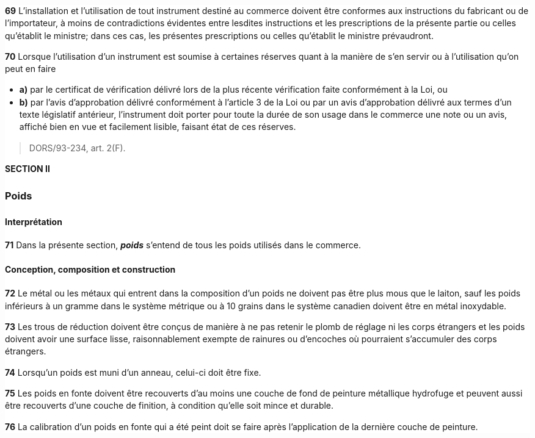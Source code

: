 


**69** L’installation et l’utilisation de tout instrument destiné au commerce doivent être conformes aux instructions du fabricant ou de l’importateur, à moins de contradictions évidentes entre lesdites instructions et les prescriptions de la présente partie ou celles qu’établit le ministre; dans ces cas, les présentes prescriptions ou celles qu’établit le ministre prévaudront.



**70** Lorsque l’utilisation d’un instrument est soumise à certaines réserves quant à la manière de s’en servir ou à l’utilisation qu’on peut en faire
- **a)** par le certificat de vérification délivré lors de la plus récente vérification faite conformément à la Loi, ou
- **b)** par l’avis d’approbation délivré conformément à l’article 3 de la Loi ou par un avis d’approbation délivré aux termes d’un texte législatif antérieur,
l’instrument doit porter pour toute la durée de son usage dans le commerce une note ou un avis, affiché bien en vue et facilement lisible, faisant état de ces réserves.
> DORS/93-234, art. 2(F).





**SECTION II** 
### Poids



#### Interprétation


**71** Dans la présente section, ***poids*** s’entend de tous les poids utilisés dans le commerce.




#### Conception, composition et construction


**72** Le métal ou les métaux qui entrent dans la composition d’un poids ne doivent pas être plus mous que le laiton, sauf les poids inférieurs à un gramme dans le système métrique ou à 10 grains dans le système canadien doivent être en métal inoxydable.



**73** Les trous de réduction doivent être conçus de manière à ne pas retenir le plomb de réglage ni les corps étrangers et les poids doivent avoir une surface lisse, raisonnablement exempte de rainures ou d’encoches où pourraient s’accumuler des corps étrangers.



**74** Lorsqu’un poids est muni d’un anneau, celui-ci doit être fixe.



**75** Les poids en fonte doivent être recouverts d’au moins une couche de fond de peinture métallique hydrofuge et peuvent aussi être recouverts d’une couche de finition, à condition qu’elle soit mince et durable.



**76** La calibration d’un poids en fonte qui a été peint doit se faire après l’application de la dernière couche de peinture.
